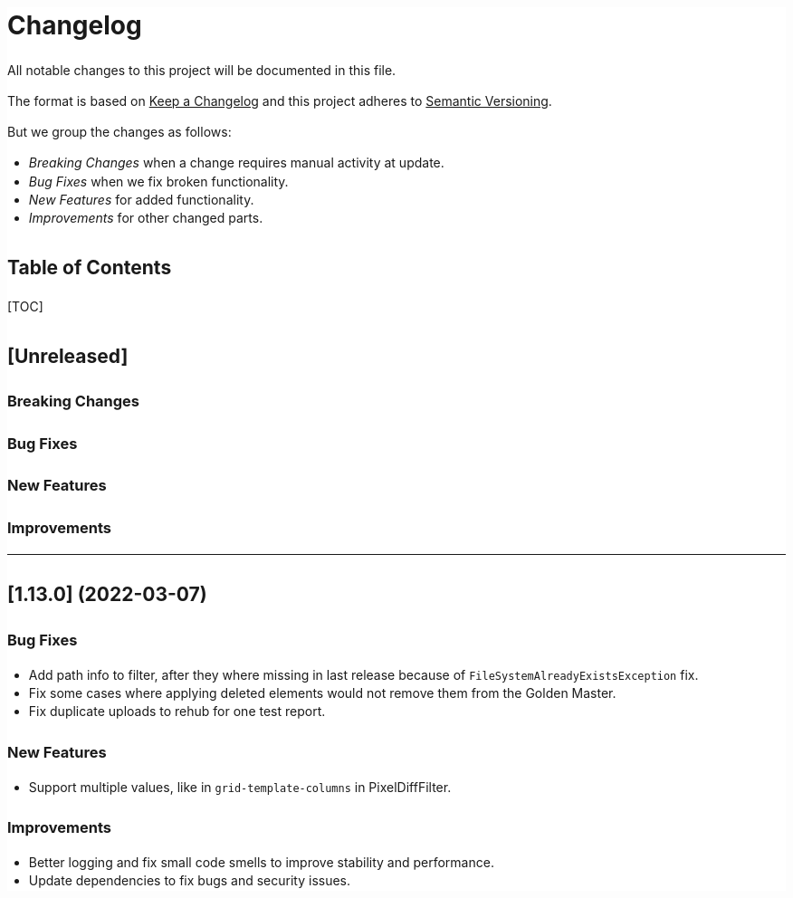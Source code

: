 Changelog
=========

All notable changes to this project will be documented in this file.

The format is based on [Keep a Changelog](https://keepachangelog.com/) and this project adheres to
[Semantic Versioning](https://semver.org/).

But we group the changes as follows:

* *Breaking Changes* when a change requires manual activity at update.
* *Bug Fixes* when we fix broken functionality.
* *New Features* for added functionality.
* *Improvements* for other changed parts.


Table of Contents
-----------------

[TOC]


[Unreleased]
------------

### Breaking Changes

### Bug Fixes

### New Features

### Improvements


--------------------------------------------------------------------------------

[1.13.0] (2022-03-07)
---------------------

### Bug Fixes

* Add path info to filter, after they where missing in last release because of `FileSystemAlreadyExistsException` fix.
* Fix some cases where applying deleted elements would not remove them from the Golden Master.
* Fix duplicate uploads to rehub for one test report.

### New Features

* Support multiple values, like in `grid-template-columns` in PixelDiffFilter.

### Improvements

* Better logging and fix small code smells to improve stability and performance.
* Update dependencies to fix bugs and security issues.

